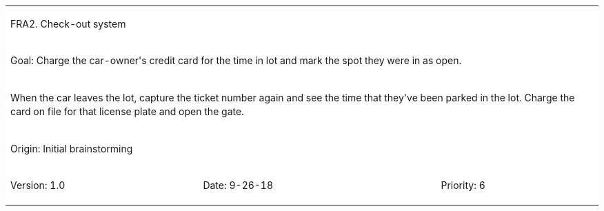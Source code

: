 <table class="c11">

<tbody>

<tr class="c19">

<td class="c22" colspan="3" rowspan="1">

<span class="c26">FRA2\. Check-out system</span>

</td>

</tr>

<tr class="c19">

<td class="c22" colspan="3" rowspan="1">

<span class="c2">Goal: Charge the car-owner's credit card for the time in lot and mark the spot they were in as open.</span>

</td>

</tr>

<tr class="c19">

<td class="c22" colspan="3" rowspan="1">

<span class="c2">When the car leaves the lot, capture the ticket number again and see the time that they've been parked in the lot. Charge the card on file for that license plate and open the gate.</span>

</td>

</tr>

<tr class="c19">

<td class="c22" colspan="3" rowspan="1">

<span class="c16">Origin:</span><span class="c2"> Initial brainstorming</span>

</td>

</tr>

<tr class="c9">

<td class="c5" colspan="1" rowspan="1">

<span class="c16">Version:</span><span class="c2"> 1.0</span>

</td>

<td class="c5" colspan="1" rowspan="1">

<span class="c16">Date:</span><span class="c2"> 9-26-18</span>

</td>

<td class="c5" colspan="1" rowspan="1">

<span class="c16">Priority:</span><span class="c2"> 6</span>
